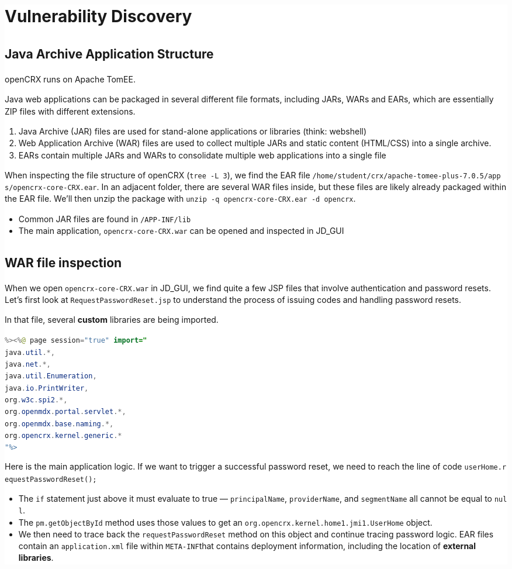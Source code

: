 # Vulnerability Discovery

## Java Archive Application Structure

openCRX runs on Apache TomEE. 

Java web applications can be packaged in several different file formats, including JARs, WARs and EARs, which are essentially ZIP files with different extensions.

1. Java Archive (JAR) files are used for stand-alone applications or libraries (think: webshell)
2. Web Application Archive (WAR) files are used to collect multiple JARs and static content (HTML/CSS) into a single archive. 
3. EARs contain multiple JARs and WARs to consolidate multiple web applications into a single file

When inspecting the file structure of openCRX (`tree -L 3`), we find the EAR file `/home/student/crx/apache-tomee-plus-7.0.5/apps/opencrx-core-CRX.ear`. In an adjacent folder, there are several WAR files inside, but these files are likely already packaged within the EAR file. We’ll then unzip the package with `unzip -q opencrx-core-CRX.ear -d opencrx`. 

- Common JAR files are found in `/APP-INF/lib`
- The main application, `opencrx-core-CRX.war` can be opened and inspected in JD_GUI

## WAR file inspection

When we open `opencrx-core-CRX.war` in JD_GUI, we find quite a few JSP files that involve authentication and password resets. Let’s first look at `RequestPasswordReset.jsp` to understand the process of issuing codes and handling password resets. 

In that file, several **custom** libraries are being imported. 

```java
%><%@ page session="true" import="
java.util.*,
java.net.*,
java.util.Enumeration,
java.io.PrintWriter,
org.w3c.spi2.*,
org.openmdx.portal.servlet.*,
org.openmdx.base.naming.*,
org.opencrx.kernel.generic.*
"%>
```

Here is the main application logic. If we want to trigger a successful password reset, we need to reach the line of code `userHome.requestPasswordReset();`

- The `if` statement just above it must evaluate to true — `principalName`, `providerName`, and `segmentName` all cannot be equal to `null`.
- The `pm.getObjectById` method uses those values to get an `org.opencrx.kernel.home1.jmi1.UserHome` object.
- We then need to trace back the `requestPasswordReset` method on this object and continue tracing password logic. EAR files contain an `application.xml` file within `META-INF`that contains deployment information, including the location of **external libraries**.
